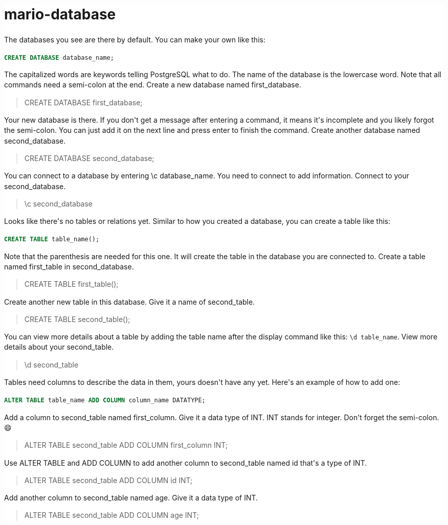 # mario-database
 
 The databases you see are there by default. You can make your own like this:

```sql
CREATE DATABASE database_name;
```

The capitalized words are keywords telling PostgreSQL what to do. The name of the database is the lowercase word. Note that all commands need a semi-colon at the end. Create a new database named first_database.

> CREATE DATABASE first_database;

Your new database is there. If you don't get a message after entering a command, it means it's incomplete and you likely forgot the semi-colon. You can just add it on the next line and press enter to finish the command. Create another database named second_database.

> CREATE DATABASE second_database;

You can connect to a database by entering \c database_name. You need to connect to add information. Connect to your second_database.

> \c second_database

Looks like there's no tables or relations yet. Similar to how you created a database, you can create a table like this:
```sql
CREATE TABLE table_name();
```
Note that the parenthesis are needed for this one. It will create the table in the database you are connected to. Create a table named first_table in second_database.

> CREATE TABLE first_table();

Create another new table in this database. Give it a name of second_table.

> CREATE TABLE second_table();

You can view more details about a table by adding the table name after the display command like this: `\d table_name`. View more details about your second_table.

> \d second_table

Tables need columns to describe the data in them, yours doesn't have any yet. Here's an example of how to add one:
```sql
ALTER TABLE table_name ADD COLUMN column_name DATATYPE;
```
Add a column to second_table named first_column. Give it a data type of INT. INT stands for integer. Don't forget the semi-colon. 😄

> ALTER TABLE second_table ADD COLUMN first_column INT;

Use ALTER TABLE and ADD COLUMN to add another column to second_table named id that's a type of INT.

> ALTER TABLE second_table ADD COLUMN id INT;

Add another column to second_table named age. Give it a data type of INT.
> ALTER TABLE second_table ADD COLUMN age INT;
